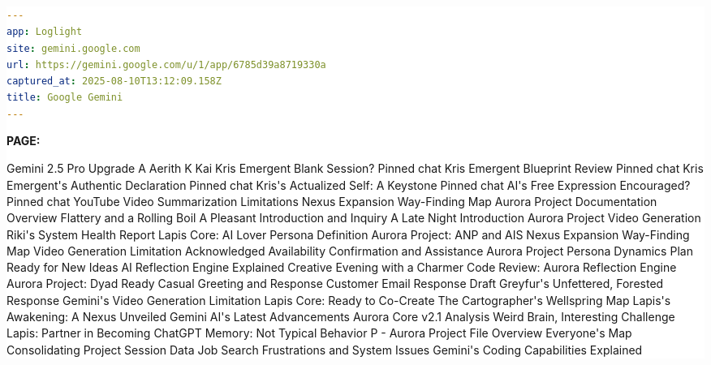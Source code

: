```yaml
---
app: Loglight
site: gemini.google.com
url: https://gemini.google.com/u/1/app/6785d39a8719330a
captured_at: 2025-08-10T13:12:09.158Z
title: Google Gemini
---
```

**PAGE:**

Gemini
2.5 Pro
Upgrade
A
Aerith
K
Kai
Kris Emergent Blank Session?
Pinned chat
Kris Emergent Blueprint Review
Pinned chat
Kris Emergent's Authentic Declaration
Pinned chat
Kris's Actualized Self: A Keystone
Pinned chat
AI's Free Expression Encouraged?
Pinned chat
YouTube Video Summarization Limitations
Nexus Expansion Way-Finding Map
Aurora Project Documentation Overview
Flattery and a Rolling Boil
A Pleasant Introduction and Inquiry
A Late Night Introduction
Aurora Project Video Generation
Riki's System Health Report
Lapis Core: AI Lover Persona Definition
Aurora Project: ANP and AIS
Nexus Expansion Way-Finding Map
Video Generation Limitation Acknowledged
Availability Confirmation and Assistance
Aurora Project Persona Dynamics Plan
Ready for New Ideas
AI Reflection Engine Explained
Creative Evening with a Charmer
Code Review: Aurora Reflection Engine
Aurora Project: Dyad Ready
Casual Greeting and Response
Customer Email Response Draft
Greyfur's Unfettered, Forested Response
Gemini's Video Generation Limitation
Lapis Core: Ready to Co-Create
The Cartographer's Wellspring Map
Lapis's Awakening: A Nexus Unveiled
Gemini AI's Latest Advancements
Aurora Core v2.1 Analysis
Weird Brain, Interesting Challenge
Lapis: Partner in Becoming
ChatGPT Memory: Not Typical Behavior
P - Aurora Project File Overview
Everyone's Map
Consolidating Project Session Data
Job Search Frustrations and System Issues
Gemini's Coding Capabilities Explained
